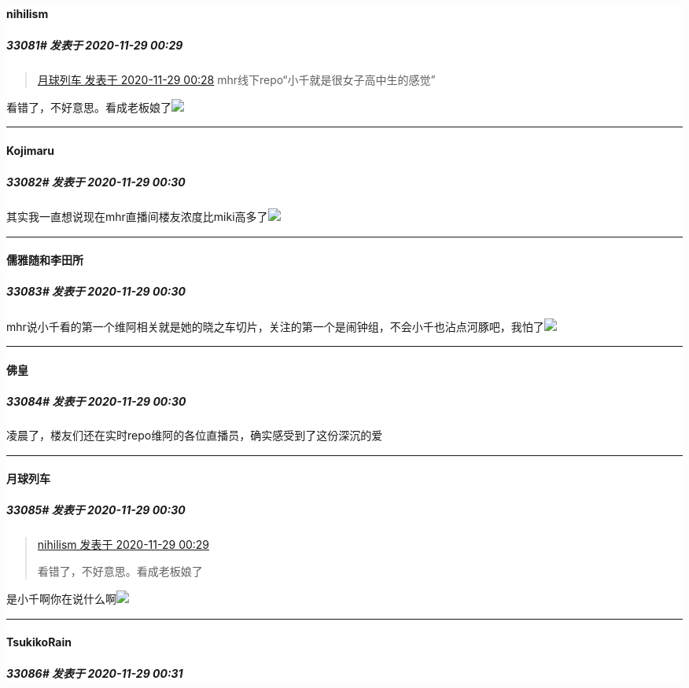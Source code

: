 ####  nihilism  
##### 33081#       发表于 2020-11-29 00:29


<blockquote><a href="httphttps://bbs.saraba1st.com/2b/forum.php?mod=redirect&amp;goto=findpost&amp;pid=49552905&amp;ptid=1969041" target="_blank">月球列车 发表于 2020-11-29 00:28</a>
mhr线下repo“小千就是很女子高中生的感觉”</blockquote>
看错了，不好意思。看成老板娘了<img src="https://static.saraba1st.com/image/smiley/face2017/068.png" referrerpolicy="no-referrer">


*****

####  Kojimaru  
##### 33082#       发表于 2020-11-29 00:30


其实我一直想说现在mhr直播间楼友浓度比miki高多了<img src="https://static.saraba1st.com/image/smiley/face2017/035.png" referrerpolicy="no-referrer">


*****

####  儒雅随和李田所  
##### 33083#       发表于 2020-11-29 00:30


mhr说小千看的第一个维阿相关就是她的晓之车切片，关注的第一个是闹钟组，不会小千也沾点河豚吧，我怕了<img src="https://static.saraba1st.com/image/smiley/face2017/001.png" referrerpolicy="no-referrer">


*****

####  佛皇  
##### 33084#       发表于 2020-11-29 00:30


凌晨了，楼友们还在实时repo维阿的各位直播员，确实感受到了这份深沉的爱


*****

####  月球列车  
##### 33085#       发表于 2020-11-29 00:30


<blockquote><a href="httphttps://bbs.saraba1st.com/2b/forum.php?mod=redirect&amp;goto=findpost&amp;pid=49552924&amp;ptid=1969041" target="_blank">nihilism 发表于 2020-11-29 00:29</a>

看错了，不好意思。看成老板娘了</blockquote>
是小千啊你在说什么啊<img src="https://static.saraba1st.com/image/smiley/face2017/068.png" referrerpolicy="no-referrer">


*****

####  TsukikoRain  
##### 33086#       发表于 2020-11-29 00:31

